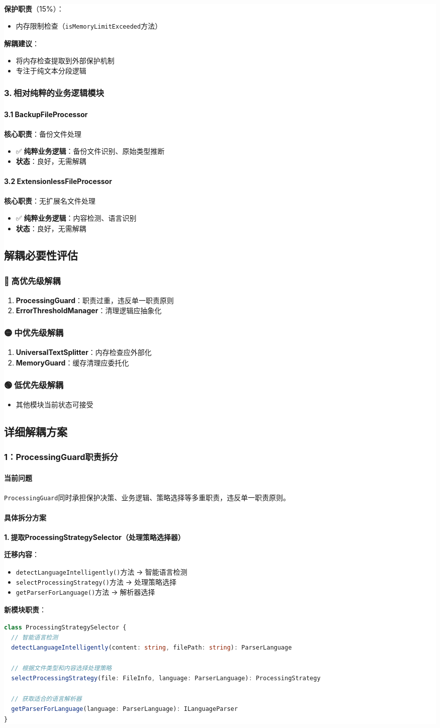 **保护职责**（15%）：
- 内存限制检查（`isMemoryLimitExceeded`方法）

**解耦建议**：
- 将内存检查提取到外部保护机制
- 专注于纯文本分段逻辑

### 3. 相对纯粹的业务逻辑模块

#### 3.1 BackupFileProcessor
**核心职责**：备份文件处理
- ✅ **纯粹业务逻辑**：备份文件识别、原始类型推断
- **状态**：良好，无需解耦

#### 3.2 ExtensionlessFileProcessor
**核心职责**：无扩展名文件处理  
- ✅ **纯粹业务逻辑**：内容检测、语言识别
- **状态**：良好，无需解耦

## 解耦必要性评估

### 🔴 高优先级解耦
1. **ProcessingGuard**：职责过重，违反单一职责原则
2. **ErrorThresholdManager**：清理逻辑应抽象化

### 🟡 中优先级解耦  
1. **UniversalTextSplitter**：内存检查应外部化
2. **MemoryGuard**：缓存清理应委托化

### 🟢 低优先级解耦
- 其他模块当前状态可接受

## 详细解耦方案

### 1：ProcessingGuard职责拆分

#### 当前问题
`ProcessingGuard`同时承担保护决策、业务逻辑、策略选择等多重职责，违反单一职责原则。

#### 具体拆分方案

**1. 提取ProcessingStrategySelector（处理策略选择器）**

**迁移内容**：
- `detectLanguageIntelligently()`方法 → 智能语言检测
- `selectProcessingStrategy()`方法 → 处理策略选择
- `getParserForLanguage()`方法 → 解析器选择

**新模块职责**：
```typescript
class ProcessingStrategySelector {
  // 智能语言检测
  detectLanguageIntelligently(content: string, filePath: string): ParserLanguage
  
  // 根据文件类型和内容选择处理策略
  selectProcessingStrategy(file: FileInfo, language: ParserLanguage): ProcessingStrategy
  
  // 获取适合的语言解析器
  getParserForLanguage(language: ParserLanguage): ILanguageParser
}
```
